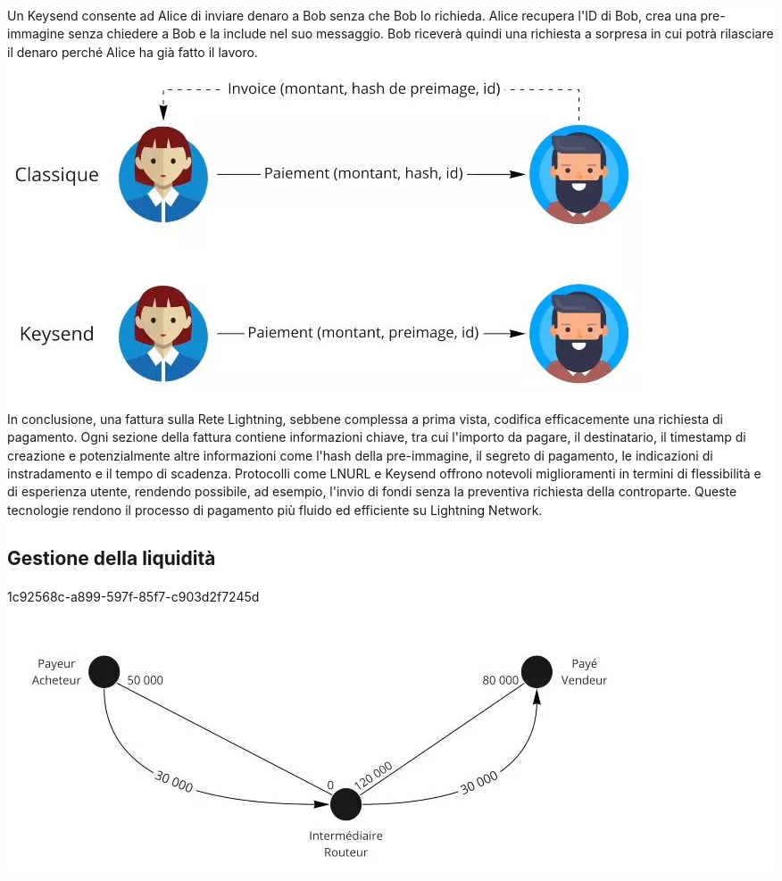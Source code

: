 Un Keysend consente ad Alice di inviare denaro a Bob senza che Bob lo richieda. Alice recupera l'ID di Bob, crea una pre-immagine senza chiedere a Bob e la include nel suo messaggio. Bob riceverà quindi una richiesta a sorpresa in cui potrà rilasciare il denaro perché Alice ha già fatto il lavoro.

![cover](assets/chapitre10/3.webp)

In conclusione, una fattura sulla Rete Lightning, sebbene complessa a prima vista, codifica efficacemente una richiesta di pagamento. Ogni sezione della fattura contiene informazioni chiave, tra cui l'importo da pagare, il destinatario, il timestamp di creazione e potenzialmente altre informazioni come l'hash della pre-immagine, il segreto di pagamento, le indicazioni di instradamento e il tempo di scadenza. Protocolli come LNURL e Keysend offrono notevoli miglioramenti in termini di flessibilità e di esperienza utente, rendendo possibile, ad esempio, l'invio di fondi senza la preventiva richiesta della controparte. Queste tecnologie rendono il processo di pagamento più fluido ed efficiente su Lightning Network.

## Gestione della liquidità
<chapterId>1c92568c-a899-597f-85f7-c903d2f7245d</chapterId>

![instruction](assets/chapitre11/0.webp)
